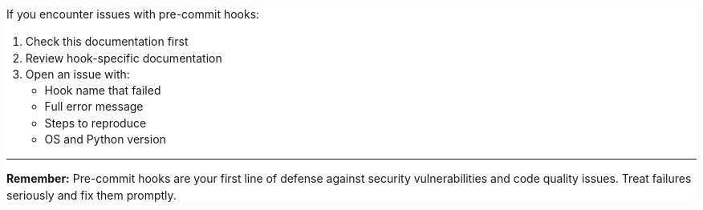 If you encounter issues with pre-commit hooks:

1. Check this documentation first
2. Review hook-specific documentation
3. Open an issue with:
   - Hook name that failed
   - Full error message
   - Steps to reproduce
   - OS and Python version

---

**Remember:** Pre-commit hooks are your first line of defense against security vulnerabilities and code quality issues. Treat failures seriously and fix them promptly.
